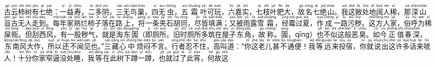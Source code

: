 <ruby>古<rt>gǔ</rt></ruby><ruby>云<rt>yún</rt></ruby><ruby>柿<rt>shì</rt></ruby><ruby>树<rt>shù</rt></ruby><ruby>有<rt>yǒu</rt></ruby><ruby>七<rt>qī</rt></ruby><ruby>绝<rt>jué</rt></ruby>：<ruby>一<rt>yī</rt></ruby><ruby>益<rt>yì</rt></ruby><ruby>寿<rt>shòu</rt></ruby>，<ruby>二<rt>èr</rt></ruby><ruby>多<rt>duō</rt></ruby><ruby>阴<rt>yīn</rt></ruby>，<ruby>三<rt>sān</rt></ruby><ruby>无<rt>wú</rt></ruby><ruby>鸟<rt>niǎo</rt></ruby><ruby>巢<rt>cháo</rt></ruby>，<ruby>四<rt>sì</rt></ruby><ruby>无<rt>wú</rt></ruby><ruby>虫<rt>chóng</rt></ruby>，<ruby>五<rt>wǔ</rt></ruby><ruby>霜<rt>shuāng</rt></ruby><ruby>叶<rt>yè</rt></ruby><ruby>可<rt>kě</rt></ruby><ruby>玩<rt>wán</rt></ruby>，<ruby>六<rt>liù</rt></ruby><ruby>嘉<rt>jiā</rt></ruby><ruby>实<rt>shí</rt></ruby>，<ruby>七<rt>qī</rt></ruby><ruby>枝<rt>zhī</rt></ruby><ruby>叶<rt>yè</rt></ruby><ruby>肥<rt>féi</rt></ruby><ruby>大<rt>dà</rt></ruby>，<ruby>故<rt>gù</rt></ruby><ruby>名<rt>míng</rt></ruby><ruby>七<rt>qī</rt></ruby><ruby>绝<rt>jué</rt></ruby><ruby>山<rt>shān</rt></ruby>。<ruby>我<rt>wǒ</rt></ruby><ruby>这<rt>zhè</rt></ruby><ruby>敝<rt>bì</rt></ruby><ruby>处<rt>chù</rt></ruby><ruby>地<rt>dì</rt></ruby><ruby>阔<rt>kuò</rt></ruby><ruby>人<rt>rén</rt></ruby><ruby>稀<rt>xī</rt></ruby>，<ruby>那<rt>nà</rt></ruby><ruby>深<rt>shēn</rt></ruby><ruby>山<rt>shān</rt></ruby><ruby>亘<rt>gèn</rt></ruby><ruby>古<rt>gǔ</rt></ruby><ruby>无<rt>wú</rt></ruby><ruby>人<rt>rén</rt></ruby><ruby>走<rt>zǒu</rt></ruby><ruby>到<rt>dào</rt></ruby>。<ruby>每<rt>měi</rt></ruby><ruby>年<rt>nián</rt></ruby><ruby>家<rt>jiā</rt></ruby><ruby>熟<rt>shú</rt></ruby><ruby>烂<rt>làn</rt></ruby><ruby>柿<rt>shì</rt></ruby><ruby>子<rt>zi</rt></ruby><ruby>落<rt>luò</rt></ruby><ruby>在<rt>zài</rt></ruby><ruby>路<rt>lù</rt></ruby><ruby>上<rt>shàng</rt></ruby>，<ruby>将<rt>jiāng</rt></ruby><ruby>一<rt>yī</rt></ruby><ruby>条<rt>tiáo</rt></ruby><ruby>夹<rt>jiā</rt></ruby><ruby>石<rt>shí</rt></ruby><ruby>胡<rt>hú</rt></ruby><ruby>同<rt>tòng</rt></ruby>，<ruby>尽<rt>jǐn</rt></ruby><ruby>皆<rt>jiē</rt></ruby><ruby>填<rt>tián</rt></ruby><ruby>满<rt>mǎn</rt></ruby>；<ruby>又<rt>yòu</rt></ruby><ruby>被<rt>bèi</rt></ruby><ruby>雨<rt>yǔ</rt></ruby><ruby>露<rt>lù</rt></ruby><ruby>雪<rt>xuě</rt></ruby><ruby>霜<rt>shuāng</rt></ruby>，<ruby>经<rt>jīng</rt></ruby><ruby>霉<rt>méi</rt></ruby><ruby>过<rt>guò</rt></ruby><ruby>夏<rt>xià</rt></ruby>，<ruby>作<rt>zuò</rt></ruby><ruby>成<rt>chéng</rt></ruby><ruby>一<rt>yī</rt></ruby><ruby>路<rt>lù</rt></ruby><ruby>污<rt>wū</rt></ruby><ruby>秽<rt>huì</rt></ruby>。<ruby>这<rt>zhè</rt></ruby><ruby>方<rt>fāng</rt></ruby><ruby>人<rt>rén</rt></ruby><ruby>家<rt>jiā</rt></ruby>，<ruby>俗<rt>sú</rt></ruby><ruby>呼<rt>hū</rt></ruby><ruby>为<rt>wèi</rt></ruby><ruby>稀<rt>xī</rt></ruby><ruby>屎<rt>shǐ</rt></ruby><ruby>衕<rt>tòng</rt></ruby>。<ruby>但<rt>dàn</rt></ruby><ruby>刮<rt>guā</rt></ruby><ruby>西<rt>xī</rt></ruby><ruby>风<rt>fēng</rt></ruby>，<ruby>有<rt>yǒu</rt></ruby><ruby>一<rt>yī</rt></ruby><ruby>股<rt>gǔ</rt></ruby><ruby>秽<rt>huì</rt></ruby><ruby>气<rt>qì</rt></ruby>，<ruby>就<rt>jiù</rt></ruby><ruby>是<rt>shì</rt></ruby><ruby>淘<rt>táo</rt></ruby><ruby>东<rt>dōng</rt></ruby><ruby>圊<rt>qīng</rt></ruby>（<ruby>即<rt>jí</rt></ruby><ruby>厕<rt>cè</rt></ruby><ruby>所<rt>suǒ</rt></ruby>。<ruby>旧<rt>jiù</rt></ruby><ruby>时<rt>shí</rt></ruby><ruby>厕<rt>cè</rt></ruby><ruby>所<rt>suǒ</rt></ruby><ruby>多<rt>duō</rt></ruby><ruby>筑<rt>zhù</rt></ruby><ruby>在<rt>zài</rt></ruby><ruby>屋<rt>wū</rt></ruby><ruby>子<rt>zi</rt></ruby><ruby>东<rt>dōng</rt></ruby><ruby>角<rt>jiǎo</rt></ruby>，<ruby>故<rt>gù</rt></ruby><ruby>称<rt>chēng</rt></ruby>。<ruby>圊<rt>qīng</rt></ruby>，qīng）<ruby>也<rt>yě</rt></ruby><ruby>不<rt>bù</rt></ruby><ruby>似<rt>shì</rt></ruby><ruby>这<rt>zhè</rt></ruby><ruby>般<rt>bān</rt></ruby><ruby>恶<rt>è</rt></ruby><ruby>臭<rt>chòu</rt></ruby>。<ruby>如<rt>rú</rt></ruby><ruby>今<rt>jīn</rt></ruby><ruby>正<rt>zhèng</rt></ruby><ruby>值<rt>zhí</rt></ruby><ruby>春<rt>chūn</rt></ruby><ruby>深<rt>shēn</rt></ruby>，<ruby>东<rt>dōng</rt></ruby><ruby>南<rt>nán</rt></ruby><ruby>风<rt>fēng</rt></ruby><ruby>大<rt>dà</rt></ruby><ruby>作<rt>zuò</rt></ruby>，<ruby>所<rt>suǒ</rt></ruby><ruby>以<rt>yǐ</rt></ruby><ruby>还<rt>huán</rt></ruby><ruby>不<rt>bù</rt></ruby><ruby>闻<rt>wén</rt></ruby><ruby>见<rt>jiàn</rt></ruby><ruby>也<rt>yě</rt></ruby>。”<ruby>三<rt>sān</rt></ruby><ruby>藏<rt>zàng</rt></ruby><ruby>心<rt>xīn</rt></ruby><ruby>中<rt>zhōng</rt></ruby><ruby>烦<rt>fán</rt></ruby><ruby>闷<rt>mèn</rt></ruby><ruby>不<rt>bù</rt></ruby><ruby>言<rt>yán</rt></ruby>。<ruby>行<rt>xíng</rt></ruby><ruby>者<rt>zhě</rt></ruby><ruby>忍<rt>rěn</rt></ruby><ruby>不<rt>bú</rt></ruby><ruby>住<rt>zhù</rt></ruby>，<ruby>高<rt>gāo</rt></ruby><ruby>叫<rt>jiào</rt></ruby><ruby>道<rt>dào</rt></ruby>：“<ruby>你<rt>nǐ</rt></ruby><ruby>这<rt>zhè</rt></ruby><ruby>老<rt>lǎo</rt></ruby><ruby>儿<rt>ér</rt></ruby><ruby>甚<rt>shèn</rt></ruby><ruby>不<rt>bù</rt></ruby><ruby>通<rt>tōng</rt></ruby><ruby>便<rt>biàn</rt></ruby>！<ruby>我<rt>wǒ</rt></ruby><ruby>等<rt>děng</rt></ruby><ruby>远<rt>yuǎn</rt></ruby><ruby>来<rt>lái</rt></ruby><ruby>投<rt>tóu</rt></ruby><ruby>宿<rt>sù</rt></ruby>，<ruby>你<rt>nǐ</rt></ruby><ruby>就<rt>jiù</rt></ruby><ruby>说<rt>shuō</rt></ruby><ruby>出<rt>chū</rt></ruby><ruby>这<rt>zhè</rt></ruby><ruby>许<rt>xǔ</rt></ruby><ruby>多<rt>duō</rt></ruby><ruby>话<rt>huà</rt></ruby><ruby>来<rt>lái</rt></ruby><ruby>唬<rt>hǔ</rt></ruby><ruby>人<rt>rén</rt></ruby>！<ruby>十<rt>shí</rt></ruby><ruby>分<rt>fēn</rt></ruby><ruby>你<rt>nǐ</rt></ruby><ruby>家<rt>jiā</rt></ruby><ruby>窄<rt>zhǎi</rt></ruby><ruby>逼<rt>bī</rt></ruby><ruby>没<rt>méi</rt></ruby><ruby>处<rt>chù</rt></ruby><ruby>睡<rt>shuì</rt></ruby>，<ruby>我<rt>wǒ</rt></ruby><ruby>等<rt>děng</rt></ruby><ruby>在<rt>zài</rt></ruby><ruby>此<rt>cǐ</rt></ruby><ruby>树<rt>shù</rt></ruby><ruby>下<rt>xià</rt></ruby><ruby>蹲<rt>dūn</rt></ruby><ruby>一<rt>yī</rt></ruby><ruby>蹲<rt>dūn</rt></ruby>，<ruby>也<rt>yě</rt></ruby><ruby>就<rt>jiù</rt></ruby><ruby>过<rt>guò</rt></ruby><ruby>了<rt>le</rt></ruby><ruby>此<rt>cǐ</rt></ruby><ruby>宵<rt>xiāo</rt></ruby>，<ruby>何<rt>hé</rt></ruby><ruby>故<rt>gù</rt></ruby><ruby>这<rt>zhè</rt></ruby>